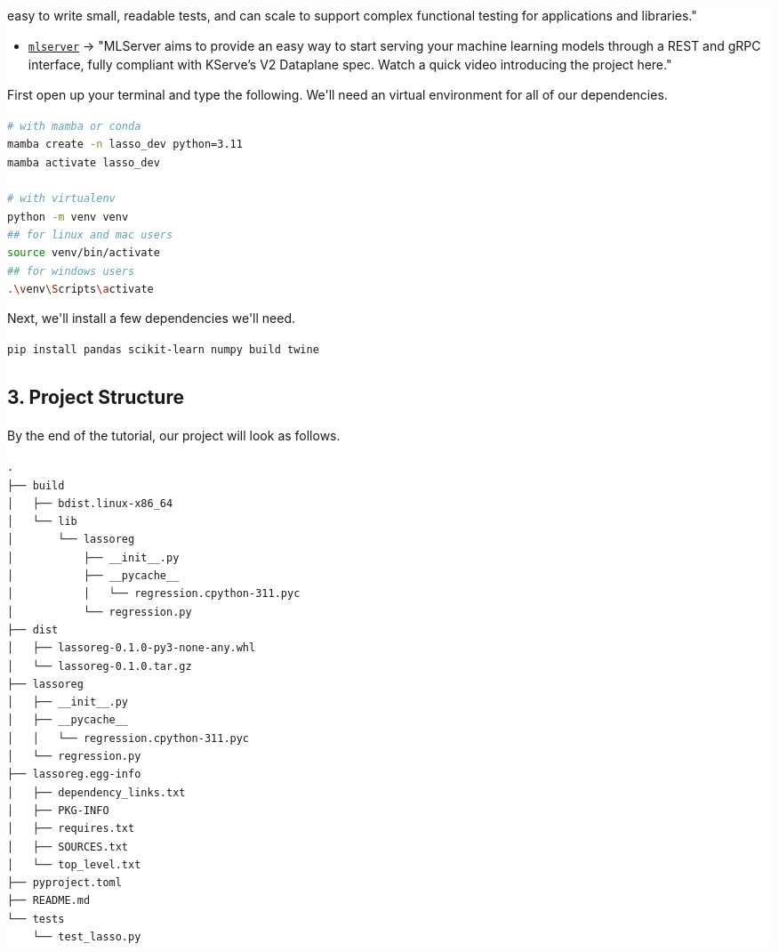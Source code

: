 easy to write small, readable tests, and can scale to support complex functional 
testing for applications and libraries."
- [`mlserver`](https://mlserver.readthedocs.io/en/latest/) -> "MLServer aims to 
provide an easy way to start serving your machine learning models through a REST 
and gRPC interface, fully compliant with KServe’s V2 Dataplane spec. Watch a quick 
video introducing the project here."


First open up your terminal and type the following. We'll need an virtual environment 
for all of our dependencies.

```sh
# with mamba or conda
mamba create -n lasso_dev python=3.11
mamba activate lasso_dev

# with virtualenv
python -m venv venv
## for linux and mac users
source venv/bin/activate
## for windows users
.\venv\Scripts\activate
```

Next, we'll install a few dependencies we'll need.

```sh
pip install pandas scikit-learn numpy build twine
```

## 3. Project Structure

By the end of the tutorial, our project will look as follows.

```md
.
├── build
│   ├── bdist.linux-x86_64
│   └── lib
│       └── lassoreg
│           ├── __init__.py
│           ├── __pycache__
│           │   └── regression.cpython-311.pyc
│           └── regression.py
├── dist
│   ├── lassoreg-0.1.0-py3-none-any.whl
│   └── lassoreg-0.1.0.tar.gz
├── lassoreg
│   ├── __init__.py
│   ├── __pycache__
│   │   └── regression.cpython-311.pyc
│   └── regression.py
├── lassoreg.egg-info
│   ├── dependency_links.txt
│   ├── PKG-INFO
│   ├── requires.txt
│   ├── SOURCES.txt
│   └── top_level.txt
├── pyproject.toml
├── README.md
└── tests
    └── test_lasso.py
```
